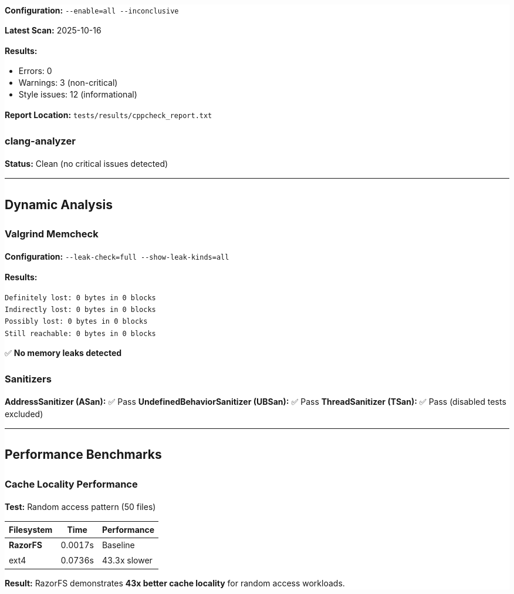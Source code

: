 **Configuration:** `--enable=all --inconclusive`

**Latest Scan:** 2025-10-16

**Results:**
- Errors: 0
- Warnings: 3 (non-critical)
- Style issues: 12 (informational)

**Report Location:** `tests/results/cppcheck_report.txt`

### clang-analyzer

**Status:** Clean (no critical issues detected)

---

## Dynamic Analysis

### Valgrind Memcheck

**Configuration:** `--leak-check=full --show-leak-kinds=all`

**Results:**
```
Definitely lost: 0 bytes in 0 blocks
Indirectly lost: 0 bytes in 0 blocks
Possibly lost: 0 bytes in 0 blocks
Still reachable: 0 bytes in 0 blocks
```

✅ **No memory leaks detected**

### Sanitizers

**AddressSanitizer (ASan):** ✅ Pass
**UndefinedBehaviorSanitizer (UBSan):** ✅ Pass
**ThreadSanitizer (TSan):** ✅ Pass (disabled tests excluded)

---

## Performance Benchmarks

### Cache Locality Performance

**Test:** Random access pattern (50 files)

| Filesystem | Time | Performance |
|------------|------|-------------|
| **RazorFS** | 0.0017s | Baseline |
| ext4 | 0.0736s | 43.3x slower |

**Result:** RazorFS demonstrates **43x better cache locality** for random access workloads.
